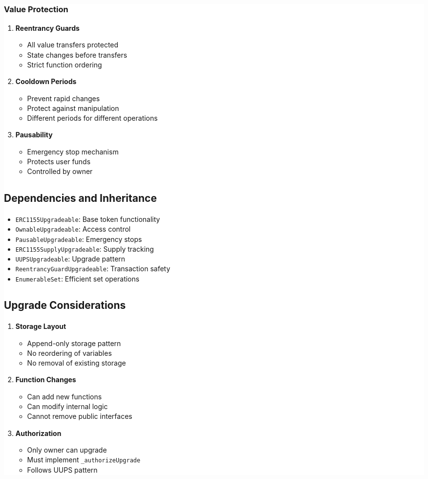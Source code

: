 ### Value Protection
1. **Reentrancy Guards**
   - All value transfers protected
   - State changes before transfers
   - Strict function ordering

2. **Cooldown Periods**
   - Prevent rapid changes
   - Protect against manipulation
   - Different periods for different operations

3. **Pausability**
   - Emergency stop mechanism
   - Protects user funds
   - Controlled by owner

## Dependencies and Inheritance
- `ERC1155Upgradeable`: Base token functionality
- `OwnableUpgradeable`: Access control
- `PausableUpgradeable`: Emergency stops
- `ERC1155SupplyUpgradeable`: Supply tracking
- `UUPSUpgradeable`: Upgrade pattern
- `ReentrancyGuardUpgradeable`: Transaction safety
- `EnumerableSet`: Efficient set operations

## Upgrade Considerations
1. **Storage Layout**
   - Append-only storage pattern
   - No reordering of variables
   - No removal of existing storage

2. **Function Changes**
   - Can add new functions
   - Can modify internal logic
   - Cannot remove public interfaces

3. **Authorization**
   - Only owner can upgrade
   - Must implement `_authorizeUpgrade`
   - Follows UUPS pattern 